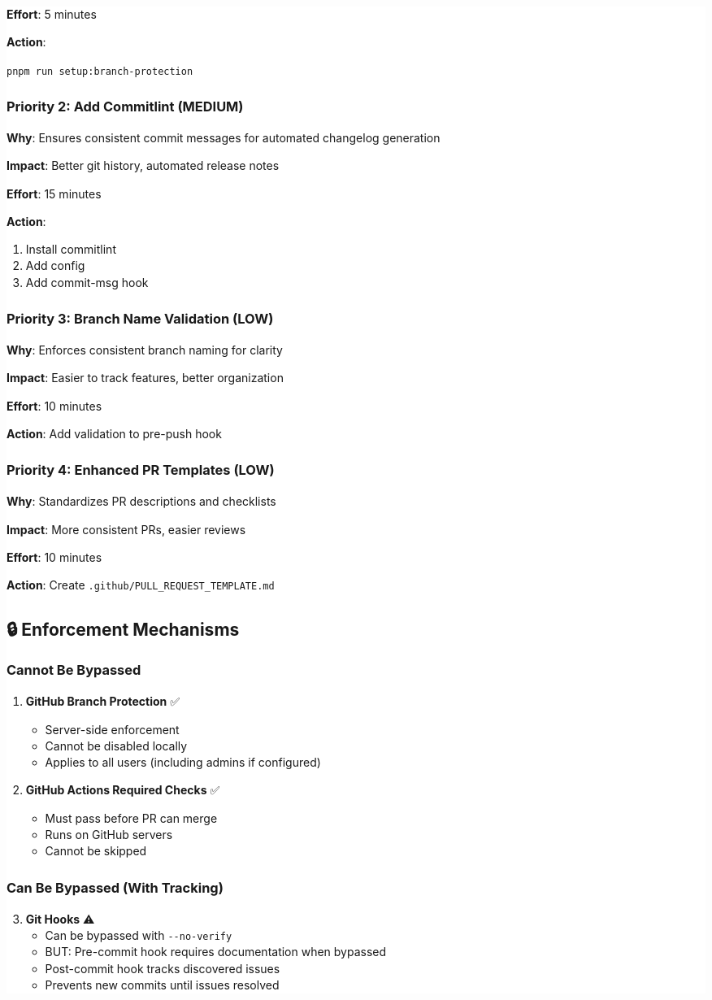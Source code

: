 **Effort**: 5 minutes

**Action**:
```bash
pnpm run setup:branch-protection
```

### Priority 2: Add Commitlint (MEDIUM)

**Why**: Ensures consistent commit messages for automated changelog generation

**Impact**: Better git history, automated release notes

**Effort**: 15 minutes

**Action**:
1. Install commitlint
2. Add config
3. Add commit-msg hook

### Priority 3: Branch Name Validation (LOW)

**Why**: Enforces consistent branch naming for clarity

**Impact**: Easier to track features, better organization

**Effort**: 10 minutes

**Action**: Add validation to pre-push hook

### Priority 4: Enhanced PR Templates (LOW)

**Why**: Standardizes PR descriptions and checklists

**Impact**: More consistent PRs, easier reviews

**Effort**: 10 minutes

**Action**: Create `.github/PULL_REQUEST_TEMPLATE.md`

## 🔒 Enforcement Mechanisms

### Cannot Be Bypassed

1. **GitHub Branch Protection** ✅
   - Server-side enforcement
   - Cannot be disabled locally
   - Applies to all users (including admins if configured)

2. **GitHub Actions Required Checks** ✅
   - Must pass before PR can merge
   - Runs on GitHub servers
   - Cannot be skipped

### Can Be Bypassed (With Tracking)

3. **Git Hooks** ⚠️
   - Can be bypassed with `--no-verify`
   - BUT: Pre-commit hook requires documentation when bypassed
   - Post-commit hook tracks discovered issues
   - Prevents new commits until issues resolved
